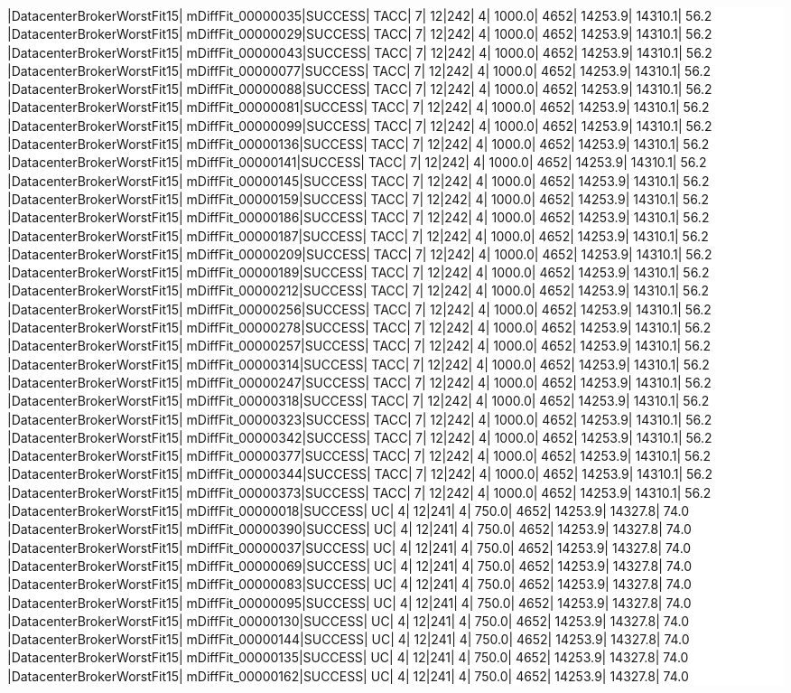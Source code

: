 |DatacenterBrokerWorstFit15|     mDiffFit_00000035|SUCCESS|  TACC|   7|       12|242|        4|    1000.0|       4652|  14253.9|   14310.1|    56.2
|DatacenterBrokerWorstFit15|     mDiffFit_00000029|SUCCESS|  TACC|   7|       12|242|        4|    1000.0|       4652|  14253.9|   14310.1|    56.2
|DatacenterBrokerWorstFit15|     mDiffFit_00000043|SUCCESS|  TACC|   7|       12|242|        4|    1000.0|       4652|  14253.9|   14310.1|    56.2
|DatacenterBrokerWorstFit15|     mDiffFit_00000077|SUCCESS|  TACC|   7|       12|242|        4|    1000.0|       4652|  14253.9|   14310.1|    56.2
|DatacenterBrokerWorstFit15|     mDiffFit_00000088|SUCCESS|  TACC|   7|       12|242|        4|    1000.0|       4652|  14253.9|   14310.1|    56.2
|DatacenterBrokerWorstFit15|     mDiffFit_00000081|SUCCESS|  TACC|   7|       12|242|        4|    1000.0|       4652|  14253.9|   14310.1|    56.2
|DatacenterBrokerWorstFit15|     mDiffFit_00000099|SUCCESS|  TACC|   7|       12|242|        4|    1000.0|       4652|  14253.9|   14310.1|    56.2
|DatacenterBrokerWorstFit15|     mDiffFit_00000136|SUCCESS|  TACC|   7|       12|242|        4|    1000.0|       4652|  14253.9|   14310.1|    56.2
|DatacenterBrokerWorstFit15|     mDiffFit_00000141|SUCCESS|  TACC|   7|       12|242|        4|    1000.0|       4652|  14253.9|   14310.1|    56.2
|DatacenterBrokerWorstFit15|     mDiffFit_00000145|SUCCESS|  TACC|   7|       12|242|        4|    1000.0|       4652|  14253.9|   14310.1|    56.2
|DatacenterBrokerWorstFit15|     mDiffFit_00000159|SUCCESS|  TACC|   7|       12|242|        4|    1000.0|       4652|  14253.9|   14310.1|    56.2
|DatacenterBrokerWorstFit15|     mDiffFit_00000186|SUCCESS|  TACC|   7|       12|242|        4|    1000.0|       4652|  14253.9|   14310.1|    56.2
|DatacenterBrokerWorstFit15|     mDiffFit_00000187|SUCCESS|  TACC|   7|       12|242|        4|    1000.0|       4652|  14253.9|   14310.1|    56.2
|DatacenterBrokerWorstFit15|     mDiffFit_00000209|SUCCESS|  TACC|   7|       12|242|        4|    1000.0|       4652|  14253.9|   14310.1|    56.2
|DatacenterBrokerWorstFit15|     mDiffFit_00000189|SUCCESS|  TACC|   7|       12|242|        4|    1000.0|       4652|  14253.9|   14310.1|    56.2
|DatacenterBrokerWorstFit15|     mDiffFit_00000212|SUCCESS|  TACC|   7|       12|242|        4|    1000.0|       4652|  14253.9|   14310.1|    56.2
|DatacenterBrokerWorstFit15|     mDiffFit_00000256|SUCCESS|  TACC|   7|       12|242|        4|    1000.0|       4652|  14253.9|   14310.1|    56.2
|DatacenterBrokerWorstFit15|     mDiffFit_00000278|SUCCESS|  TACC|   7|       12|242|        4|    1000.0|       4652|  14253.9|   14310.1|    56.2
|DatacenterBrokerWorstFit15|     mDiffFit_00000257|SUCCESS|  TACC|   7|       12|242|        4|    1000.0|       4652|  14253.9|   14310.1|    56.2
|DatacenterBrokerWorstFit15|     mDiffFit_00000314|SUCCESS|  TACC|   7|       12|242|        4|    1000.0|       4652|  14253.9|   14310.1|    56.2
|DatacenterBrokerWorstFit15|     mDiffFit_00000247|SUCCESS|  TACC|   7|       12|242|        4|    1000.0|       4652|  14253.9|   14310.1|    56.2
|DatacenterBrokerWorstFit15|     mDiffFit_00000318|SUCCESS|  TACC|   7|       12|242|        4|    1000.0|       4652|  14253.9|   14310.1|    56.2
|DatacenterBrokerWorstFit15|     mDiffFit_00000323|SUCCESS|  TACC|   7|       12|242|        4|    1000.0|       4652|  14253.9|   14310.1|    56.2
|DatacenterBrokerWorstFit15|     mDiffFit_00000342|SUCCESS|  TACC|   7|       12|242|        4|    1000.0|       4652|  14253.9|   14310.1|    56.2
|DatacenterBrokerWorstFit15|     mDiffFit_00000377|SUCCESS|  TACC|   7|       12|242|        4|    1000.0|       4652|  14253.9|   14310.1|    56.2
|DatacenterBrokerWorstFit15|     mDiffFit_00000344|SUCCESS|  TACC|   7|       12|242|        4|    1000.0|       4652|  14253.9|   14310.1|    56.2
|DatacenterBrokerWorstFit15|     mDiffFit_00000373|SUCCESS|  TACC|   7|       12|242|        4|    1000.0|       4652|  14253.9|   14310.1|    56.2
|DatacenterBrokerWorstFit15|     mDiffFit_00000018|SUCCESS|    UC|   4|       12|241|        4|     750.0|       4652|  14253.9|   14327.8|    74.0
|DatacenterBrokerWorstFit15|     mDiffFit_00000390|SUCCESS|    UC|   4|       12|241|        4|     750.0|       4652|  14253.9|   14327.8|    74.0
|DatacenterBrokerWorstFit15|     mDiffFit_00000037|SUCCESS|    UC|   4|       12|241|        4|     750.0|       4652|  14253.9|   14327.8|    74.0
|DatacenterBrokerWorstFit15|     mDiffFit_00000069|SUCCESS|    UC|   4|       12|241|        4|     750.0|       4652|  14253.9|   14327.8|    74.0
|DatacenterBrokerWorstFit15|     mDiffFit_00000083|SUCCESS|    UC|   4|       12|241|        4|     750.0|       4652|  14253.9|   14327.8|    74.0
|DatacenterBrokerWorstFit15|     mDiffFit_00000095|SUCCESS|    UC|   4|       12|241|        4|     750.0|       4652|  14253.9|   14327.8|    74.0
|DatacenterBrokerWorstFit15|     mDiffFit_00000130|SUCCESS|    UC|   4|       12|241|        4|     750.0|       4652|  14253.9|   14327.8|    74.0
|DatacenterBrokerWorstFit15|     mDiffFit_00000144|SUCCESS|    UC|   4|       12|241|        4|     750.0|       4652|  14253.9|   14327.8|    74.0
|DatacenterBrokerWorstFit15|     mDiffFit_00000135|SUCCESS|    UC|   4|       12|241|        4|     750.0|       4652|  14253.9|   14327.8|    74.0
|DatacenterBrokerWorstFit15|     mDiffFit_00000162|SUCCESS|    UC|   4|       12|241|        4|     750.0|       4652|  14253.9|   14327.8|    74.0